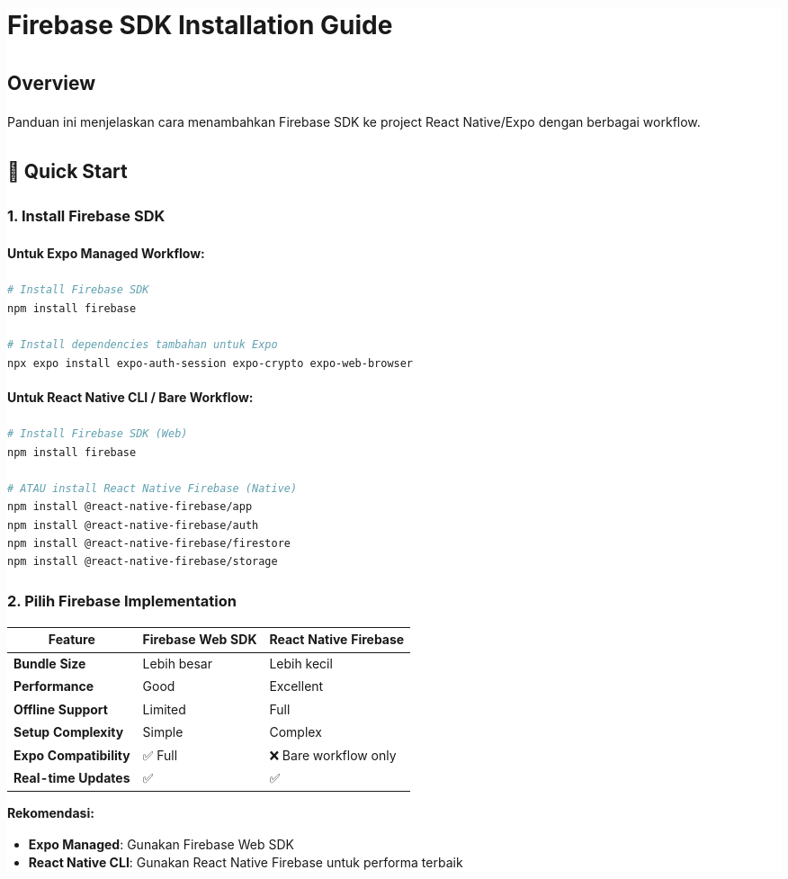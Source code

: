 # Firebase SDK Installation Guide

## Overview

Panduan ini menjelaskan cara menambahkan Firebase SDK ke project React Native/Expo dengan berbagai workflow.

## 🚀 Quick Start

### 1. Install Firebase SDK

#### Untuk Expo Managed Workflow:

```bash
# Install Firebase SDK
npm install firebase

# Install dependencies tambahan untuk Expo
npx expo install expo-auth-session expo-crypto expo-web-browser
```

#### Untuk React Native CLI / Bare Workflow:

```bash
# Install Firebase SDK (Web)
npm install firebase

# ATAU install React Native Firebase (Native)
npm install @react-native-firebase/app
npm install @react-native-firebase/auth
npm install @react-native-firebase/firestore
npm install @react-native-firebase/storage
```

### 2. Pilih Firebase Implementation

| Feature | Firebase Web SDK | React Native Firebase |
|---------|------------------|------------------------|
| **Bundle Size** | Lebih besar | Lebih kecil |
| **Performance** | Good | Excellent |
| **Offline Support** | Limited | Full |
| **Setup Complexity** | Simple | Complex |
| **Expo Compatibility** | ✅ Full | ❌ Bare workflow only |
| **Real-time Updates** | ✅ | ✅ |

**Rekomendasi:**
- **Expo Managed**: Gunakan Firebase Web SDK
- **React Native CLI**: Gunakan React Native Firebase untuk performa terbaik
